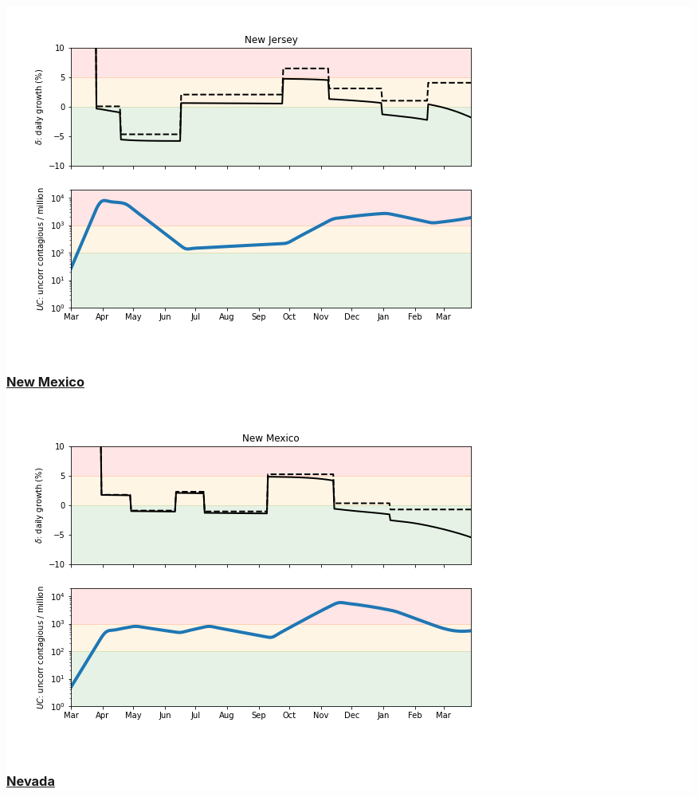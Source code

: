 ![nj](img/nj-growth.png)

### [New Mexico](img/nm-growth.pdf)

![nm](img/nm-growth.png)

### [Nevada](img/nv-growth.pdf)

